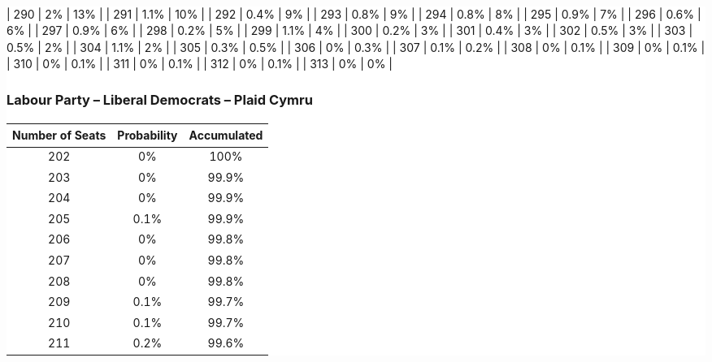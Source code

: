 | 290 | 2% | 13% |
| 291 | 1.1% | 10% |
| 292 | 0.4% | 9% |
| 293 | 0.8% | 9% |
| 294 | 0.8% | 8% |
| 295 | 0.9% | 7% |
| 296 | 0.6% | 6% |
| 297 | 0.9% | 6% |
| 298 | 0.2% | 5% |
| 299 | 1.1% | 4% |
| 300 | 0.2% | 3% |
| 301 | 0.4% | 3% |
| 302 | 0.5% | 3% |
| 303 | 0.5% | 2% |
| 304 | 1.1% | 2% |
| 305 | 0.3% | 0.5% |
| 306 | 0% | 0.3% |
| 307 | 0.1% | 0.2% |
| 308 | 0% | 0.1% |
| 309 | 0% | 0.1% |
| 310 | 0% | 0.1% |
| 311 | 0% | 0.1% |
| 312 | 0% | 0.1% |
| 313 | 0% | 0% |

### Labour Party – Liberal Democrats – Plaid Cymru

| Number of Seats | Probability | Accumulated |
|:---------------:|:-----------:|:-----------:|
| 202 | 0% | 100% |
| 203 | 0% | 99.9% |
| 204 | 0% | 99.9% |
| 205 | 0.1% | 99.9% |
| 206 | 0% | 99.8% |
| 207 | 0% | 99.8% |
| 208 | 0% | 99.8% |
| 209 | 0.1% | 99.7% |
| 210 | 0.1% | 99.7% |
| 211 | 0.2% | 99.6% |
